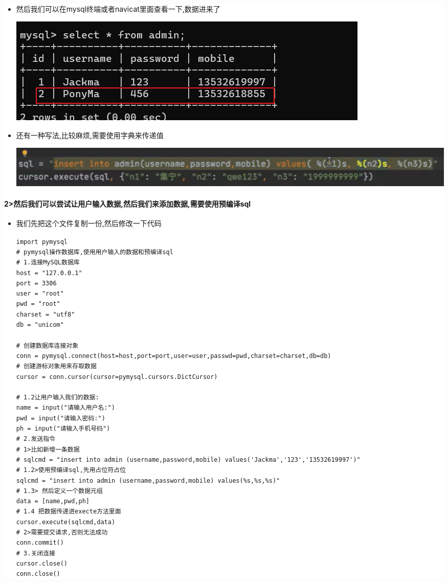 
+ 然后我们可以在mysql终端或者navicat里面查看一下,数据进来了

  ![image-20251012134247165](assets/image-20251012134247165.png)

+ 还有一种写法,比较麻烦,需要使用字典来传递值

  ![image-20251012134917612](assets/image-20251012134917612.png)

#### 2>然后我们可以尝试让用户输入数据,然后我们来添加数据,需要使用预编译sql

+ 我们先把这个文件复制一份,然后修改一下代码

  ```python+sql预编译
  import pymysql
  # pymysql操作数据库,使用用户输入的数据和预编译sql
  # 1.连接MySQL数据库
  host = "127.0.0.1"
  port = 3306
  user = "root"
  pwd = "root"
  charset = "utf8"
  db = "unicom"
  
  # 创建数据库连接对象
  conn = pymysql.connect(host=host,port=port,user=user,passwd=pwd,charset=charset,db=db)
  # 创建游标对象用来存取数据
  cursor = conn.cursor(cursor=pymysql.cursors.DictCursor)
  
  # 1.2让用户输入我们的数据:
  name = input("请输入用户名:")
  pwd = input("请输入密码:")
  ph = input("请输入手机号码")
  # 2.发送指令
  # 1>比如新增一条数据
  # sqlcmd = "insert into admin (username,password,mobile) values('Jackma','123','13532619997')"
  # 1.2>使用预编译sql,先用占位符占位
  sqlcmd = "insert into admin (username,password,mobile) values(%s,%s,%s)"
  # 1.3> 然后定义一个数据元组
  data = [name,pwd,ph]
  # 1.4 把数据传递进execte方法里面
  cursor.execute(sqlcmd,data)
  # 2>需要提交请求,否则无法成功
  conn.commit()
  # 3.关闭连接
  cursor.close()
  conn.close()
  
  ```

